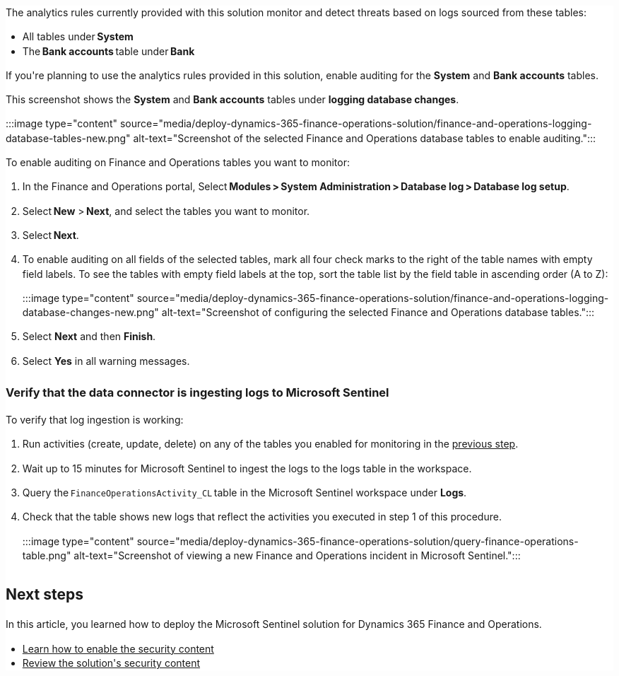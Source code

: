 The analytics rules currently provided with this solution monitor and detect threats based on logs sourced from these tables:  

- All tables under **System**
- The **Bank accounts** table under **Bank** 

If you're planning to use the analytics rules provided in this solution, enable auditing for the **System** and **Bank accounts** tables.

This screenshot shows the **System** and **Bank accounts** tables under **logging database changes**. 

:::image type="content" source="media/deploy-dynamics-365-finance-operations-solution/finance-and-operations-logging-database-tables-new.png" alt-text="Screenshot of the selected Finance and Operations database tables to enable auditing.":::

To enable auditing on Finance and Operations tables you want to monitor: 

1. In the Finance and Operations portal, Select **Modules > System Administration > Database log > Database log setup**.
1. Select **New** > **Next**, and select the tables you want to monitor. 
1. Select **Next**.  
1. To enable auditing on all fields of the selected tables, mark all four check marks to the right of the table names with empty field labels. To see the tables with empty field labels at the top, sort the table list by the field table in ascending order (A to Z):

    :::image type="content" source="media/deploy-dynamics-365-finance-operations-solution/finance-and-operations-logging-database-changes-new.png" alt-text="Screenshot of configuring the selected Finance and Operations database tables.":::

1. Select **Next** and then **Finish**.
1. Select **Yes** in all warning messages. 

### Verify that the data connector is ingesting logs to Microsoft Sentinel 

To verify that log ingestion is working: 

1. Run activities (create, update, delete) on any of the tables you enabled for monitoring in the [previous step](#enable-auditing-on-the-relevant-dynamics-365-finance-and-operations-data-tables). 
1. Wait up to 15 minutes for Microsoft Sentinel to ingest the logs to the logs table in the workspace.
1. Query the `FinanceOperationsActivity_CL` table in the Microsoft Sentinel workspace under **Logs**. 
1. Check that the table shows new logs that reflect the activities you executed in step 1 of this procedure. 

    :::image type="content" source="media/deploy-dynamics-365-finance-operations-solution/query-finance-operations-table.png" alt-text="Screenshot of viewing a new Finance and Operations incident in Microsoft Sentinel.":::

## Next steps

In this article, you learned how to deploy the Microsoft Sentinel solution for Dynamics 365 Finance and Operations.
 
- [Learn how to enable the security content](../sentinel-solutions-deploy.md#analytics-rule)
- [Review the solution's security content](dynamics-365-finance-operations-security-content.md)
